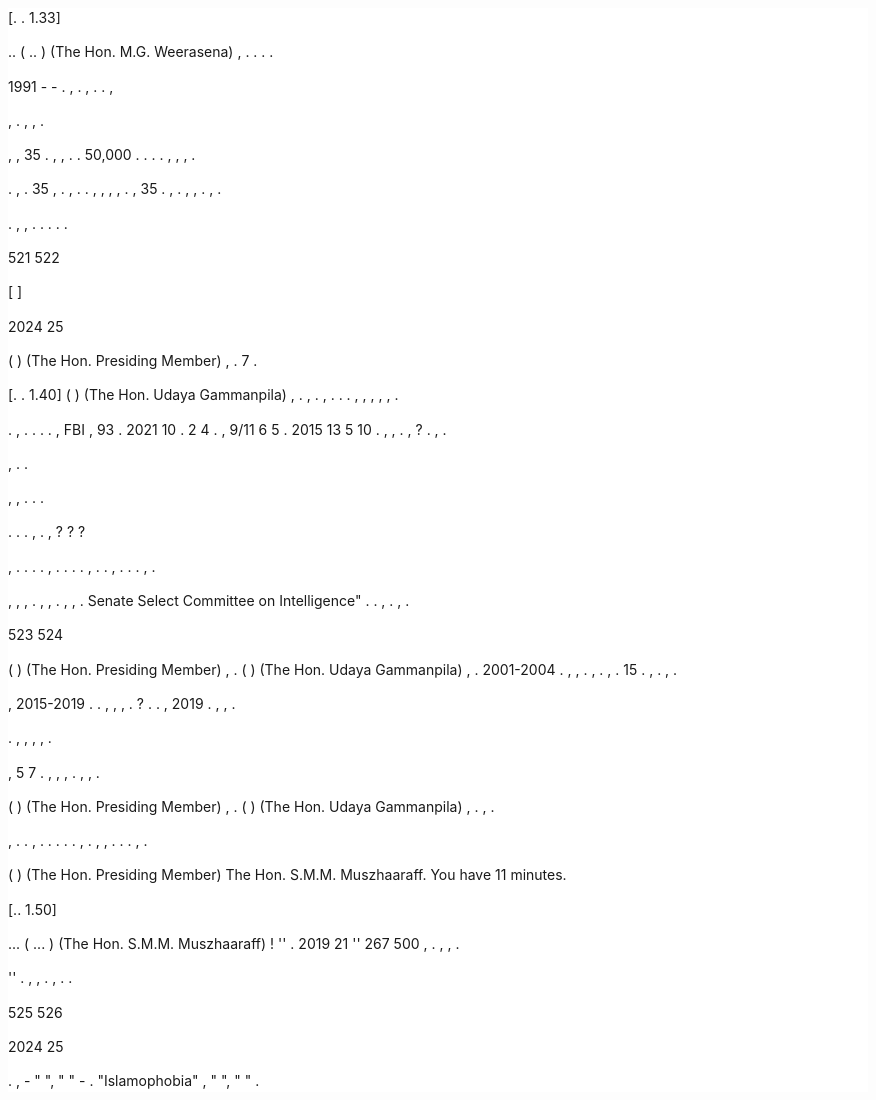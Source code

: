 [. . 1.33]

.. ( .. ) (The Hon. M.G. Weerasena) , . . . .

1991 - - . , . , . . ,

, . , , .

, , 35 . , , . . 50,000 . . . . , , , .

. , . 35 , . , . . , , , , . , 35 . , . , , . , .

. , , . . . . .

521 522

[ ]

2024 25

( ) (The Hon. Presiding Member) , . 7 .

[. . 1.40] ( ) (The Hon. Udaya Gammanpila) , . , . , . . . , , , , , .

. , . . . . , FBI , 93 . 2021 10 . 2 4 . , 9/11 6 5 . 2015 13 5 10 . , , . , ? . , .

, . .

, , . . .

. . . , . , ? ? ?

, . . . . , . . . . , . . , . . . , .

, , , . , , . , , . Senate Select Committee on Intelligence" . . , . , .

523 524

( ) (The Hon. Presiding Member) , . ( ) (The Hon. Udaya Gammanpila) , . 2001-2004 . , , . , . , . 15 . , . , .

, 2015-2019 . . , , , . ? . . , 2019 . , , .

. , , , , .

, 5 7 . , , , . , , .

( ) (The Hon. Presiding Member) , . ( ) (The Hon. Udaya Gammanpila) , . , .

, . . , . . . . . , . , , . . . , .

( ) (The Hon. Presiding Member) The Hon. S.M.M. Muszhaaraff. You have 11 minutes.

[.. 1.50]

... ( ... ) (The Hon. S.M.M. Muszhaaraff) ! '' . 2019 21 '' 267 500 , . , , .

'' . , , . , . .

525 526

2024 25

. , - " ", " " - . "Islamophobia" , " ", " " .
